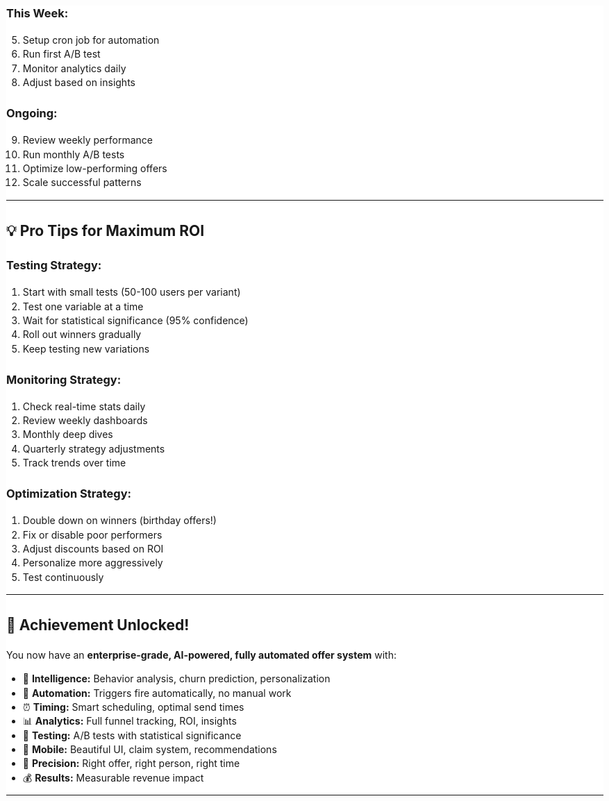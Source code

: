### This Week:
5. Setup cron job for automation
6. Run first A/B test
7. Monitor analytics daily
8. Adjust based on insights

### Ongoing:
9. Review weekly performance
10. Run monthly A/B tests
11. Optimize low-performing offers
12. Scale successful patterns

---

## 💡 Pro Tips for Maximum ROI

### Testing Strategy:
1. Start with small tests (50-100 users per variant)
2. Test one variable at a time
3. Wait for statistical significance (95% confidence)
4. Roll out winners gradually
5. Keep testing new variations

### Monitoring Strategy:
1. Check real-time stats daily
2. Review weekly dashboards
3. Monthly deep dives
4. Quarterly strategy adjustments
5. Track trends over time

### Optimization Strategy:
1. Double down on winners (birthday offers!)
2. Fix or disable poor performers
3. Adjust discounts based on ROI
4. Personalize more aggressively
5. Test continuously

---

## 🎊 Achievement Unlocked!

You now have an **enterprise-grade, AI-powered, fully automated offer system** with:

- 🧠 **Intelligence:** Behavior analysis, churn prediction, personalization
- 🤖 **Automation:** Triggers fire automatically, no manual work
- ⏰ **Timing:** Smart scheduling, optimal send times
- 📊 **Analytics:** Full funnel tracking, ROI, insights
- 🔬 **Testing:** A/B tests with statistical significance
- 📱 **Mobile:** Beautiful UI, claim system, recommendations
- 🎯 **Precision:** Right offer, right person, right time
- 💰 **Results:** Measurable revenue impact

---